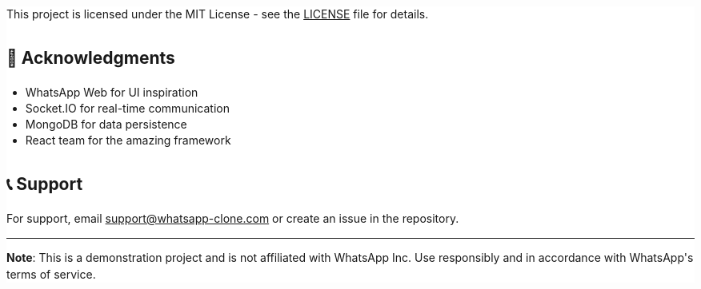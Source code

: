 This project is licensed under the MIT License - see the [LICENSE](LICENSE) file for details.

## 🙏 Acknowledgments

- WhatsApp Web for UI inspiration
- Socket.IO for real-time communication
- MongoDB for data persistence
- React team for the amazing framework

## 📞 Support

For support, email support@whatsapp-clone.com or create an issue in the repository.

---

**Note**: This is a demonstration project and is not affiliated with WhatsApp Inc. Use responsibly and in accordance with WhatsApp's terms of service. 